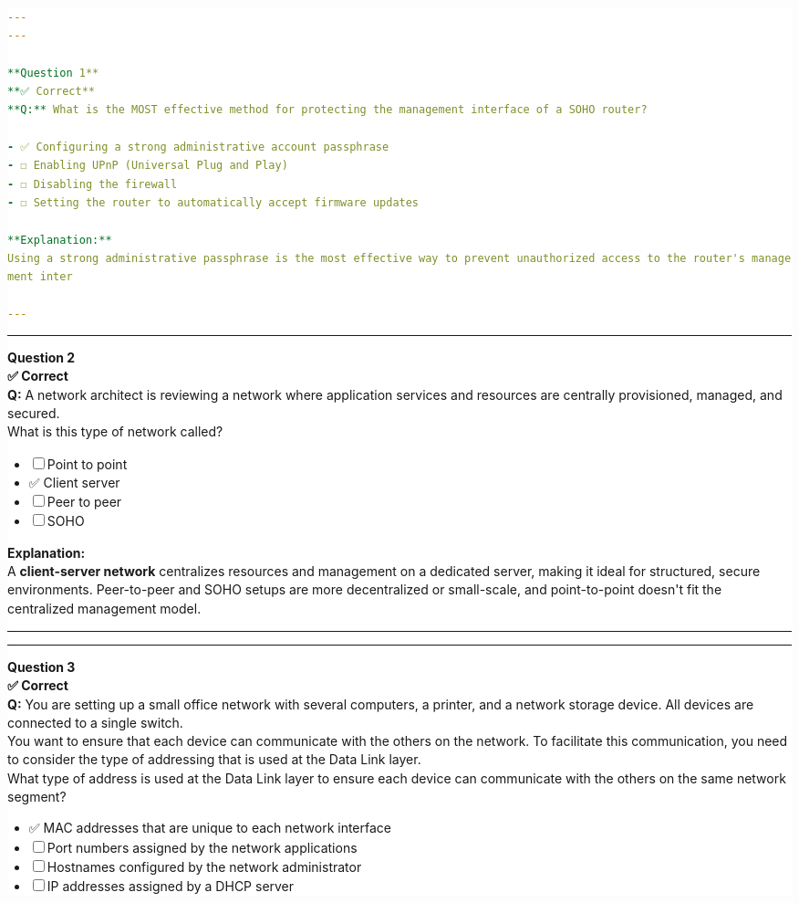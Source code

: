 ```yaml
---
---

**Question 1**  
**✅ Correct**  
**Q:** What is the MOST effective method for protecting the management interface of a SOHO router?

- ✅ Configuring a strong administrative account passphrase  
- ☐ Enabling UPnP (Universal Plug and Play)  
- ☐ Disabling the firewall  
- ☐ Setting the router to automatically accept firmware updates  

**Explanation:**  
Using a strong administrative passphrase is the most effective way to prevent unauthorized access to the router's management inter

---
```

---

**Question 2**  
**✅ Correct**  
**Q:** A network architect is reviewing a network where application services and resources are centrally provisioned, managed, and secured.  
What is this type of network called?

- ☐ Point to point  
- ✅ Client server  
- ☐ Peer to peer  
- ☐ SOHO  

**Explanation:**  
A **client-server network** centralizes resources and management on a dedicated server, making it ideal for structured, secure environments. Peer-to-peer and SOHO setups are more decentralized or small-scale, and point-to-point doesn't fit the centralized management model.

---
---

**Question 3**  
**✅ Correct**  
**Q:** You are setting up a small office network with several computers, a printer, and a network storage device. All devices are connected to a single switch.  
You want to ensure that each device can communicate with the others on the network. To facilitate this communication, you need to consider the type of addressing that is used at the Data Link layer.  
What type of address is used at the Data Link layer to ensure each device can communicate with the others on the same network segment?

- ✅ MAC addresses that are unique to each network interface  
- ☐ Port numbers assigned by the network applications  
- ☐ Hostnames configured by the network administrator  
- ☐ IP addresses assigned by a DHCP server  

